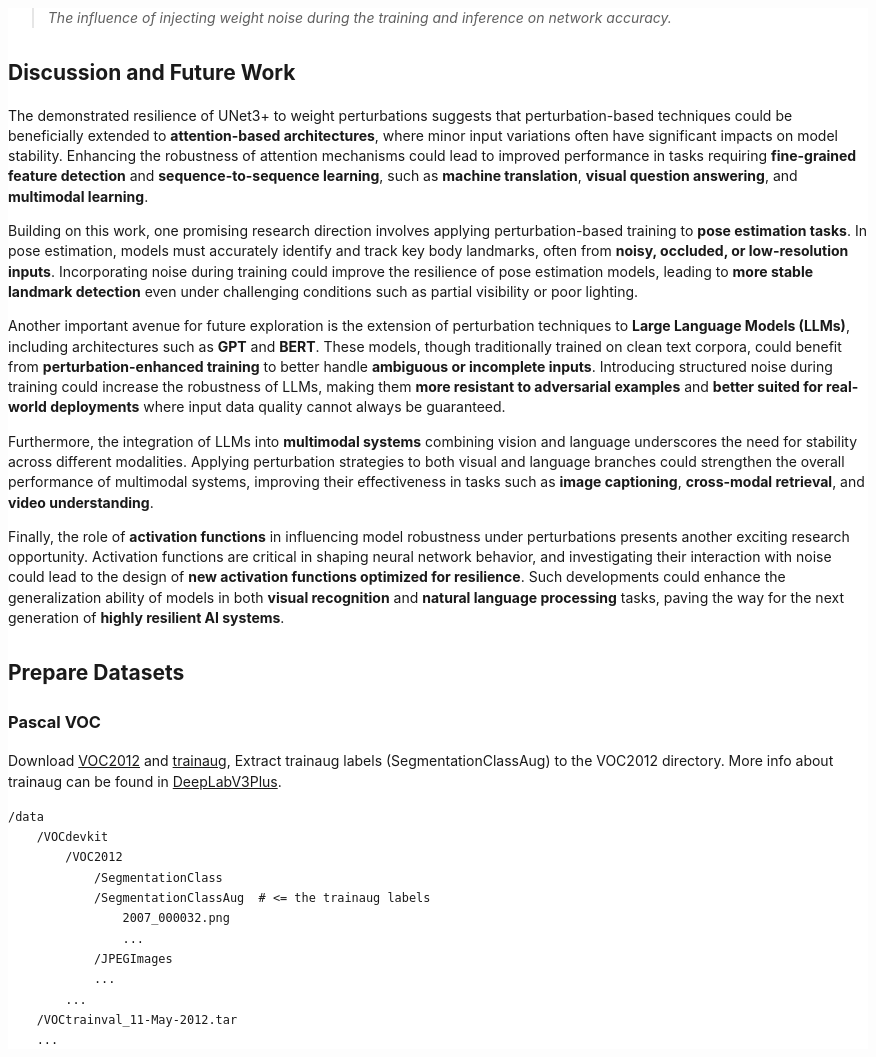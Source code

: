 > _The influence of injecting weight noise during the training and inference on network accuracy._

## Discussion and Future Work

The demonstrated resilience of UNet3+ to weight perturbations suggests that perturbation-based techniques could be beneficially extended to **attention-based architectures**, where minor input variations often have significant impacts on model stability.
Enhancing the robustness of attention mechanisms could lead to improved performance in tasks requiring **fine-grained feature detection** and **sequence-to-sequence learning**, such as **machine translation**, **visual question answering**, and **multimodal learning**.

Building on this work, one promising research direction involves applying perturbation-based training to **pose estimation tasks**.
In pose estimation, models must accurately identify and track key body landmarks, often from **noisy, occluded, or low-resolution inputs**.
Incorporating noise during training could improve the resilience of pose estimation models, leading to **more stable landmark detection** even under challenging conditions such as partial visibility or poor lighting.

Another important avenue for future exploration is the extension of perturbation techniques to **Large Language Models (LLMs)**, including architectures such as **GPT** and **BERT**.
These models, though traditionally trained on clean text corpora, could benefit from **perturbation-enhanced training** to better handle **ambiguous or incomplete inputs**.
Introducing structured noise during training could increase the robustness of LLMs, making them **more resistant to adversarial examples** and **better suited for real-world deployments** where input data quality cannot always be guaranteed.

Furthermore, the integration of LLMs into **multimodal systems** combining vision and language underscores the need for stability across different modalities.
Applying perturbation strategies to both visual and language branches could strengthen the overall performance of multimodal systems, improving their effectiveness in tasks such as **image captioning**, **cross-modal retrieval**, and **video understanding**.

Finally, the role of **activation functions** in influencing model robustness under perturbations presents another exciting research opportunity.
Activation functions are critical in shaping neural network behavior, and investigating their interaction with noise could lead to the design of **new activation functions optimized for resilience**.
Such developments could enhance the generalization ability of models in both **visual recognition** and **natural language processing** tasks, paving the way for the next generation of **highly resilient AI systems**.


## Prepare Datasets

### Pascal VOC
Download [VOC2012](http://host.robots.ox.ac.uk/pascal/VOC/voc2012/VOCtrainval_11-May-2012.tar) and [trainaug](https://www.dropbox.com/s/oeu149j8qtbs1x0/SegmentationClassAug.zip?dl=0),
Extract trainaug labels (SegmentationClassAug) to the VOC2012 directory.
More info about trainaug can be found in [DeepLabV3Plus](https://github.com/VainF/DeepLabV3Plus-Pytorch/blob/master/README.md).

```
/data
    /VOCdevkit
        /VOC2012
            /SegmentationClass
            /SegmentationClassAug  # <= the trainaug labels
                2007_000032.png
                ...
            /JPEGImages
            ...
        ...
    /VOCtrainval_11-May-2012.tar
    ...
```
